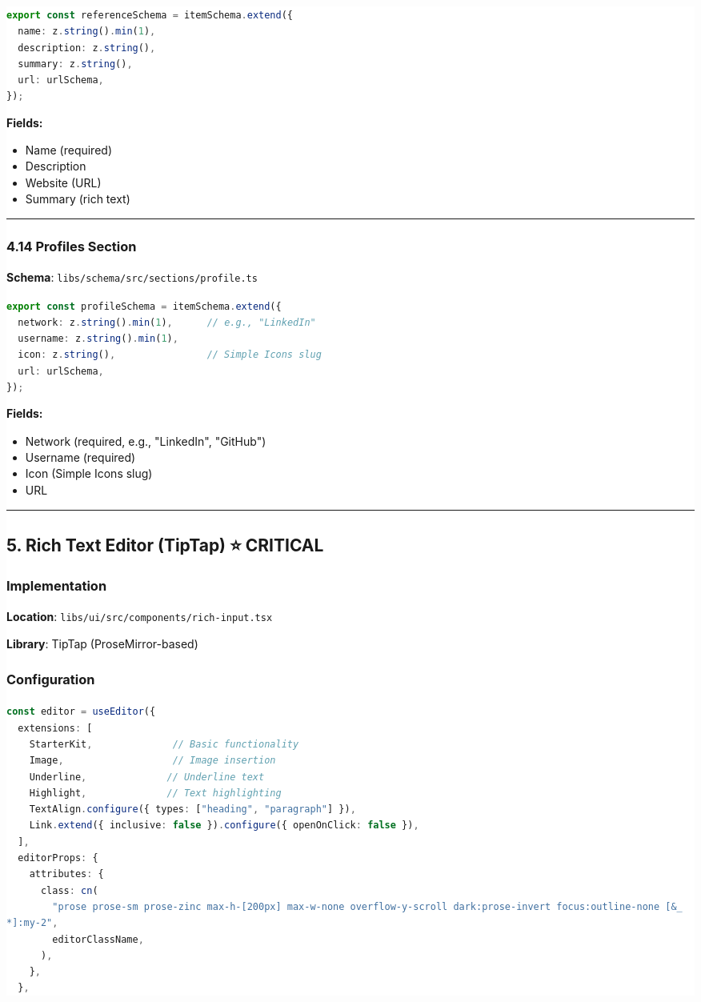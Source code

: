 ```typescript
export const referenceSchema = itemSchema.extend({
  name: z.string().min(1),
  description: z.string(),
  summary: z.string(),
  url: urlSchema,
});
```

**Fields:**
- Name (required)
- Description
- Website (URL)
- Summary (rich text)

---

### 4.14 Profiles Section

**Schema**: `libs/schema/src/sections/profile.ts`

```typescript
export const profileSchema = itemSchema.extend({
  network: z.string().min(1),      // e.g., "LinkedIn"
  username: z.string().min(1),
  icon: z.string(),                // Simple Icons slug
  url: urlSchema,
});
```

**Fields:**
- Network (required, e.g., "LinkedIn", "GitHub")
- Username (required)
- Icon (Simple Icons slug)
- URL

---

## 5. Rich Text Editor (TipTap) ⭐ CRITICAL

### Implementation

**Location**: `libs/ui/src/components/rich-input.tsx`

**Library**: TipTap (ProseMirror-based)

### Configuration

```typescript
const editor = useEditor({
  extensions: [
    StarterKit,              // Basic functionality
    Image,                   // Image insertion
    Underline,              // Underline text
    Highlight,              // Text highlighting
    TextAlign.configure({ types: ["heading", "paragraph"] }),
    Link.extend({ inclusive: false }).configure({ openOnClick: false }),
  ],
  editorProps: {
    attributes: {
      class: cn(
        "prose prose-sm prose-zinc max-h-[200px] max-w-none overflow-y-scroll dark:prose-invert focus:outline-none [&_*]:my-2",
        editorClassName,
      ),
    },
  },
```
